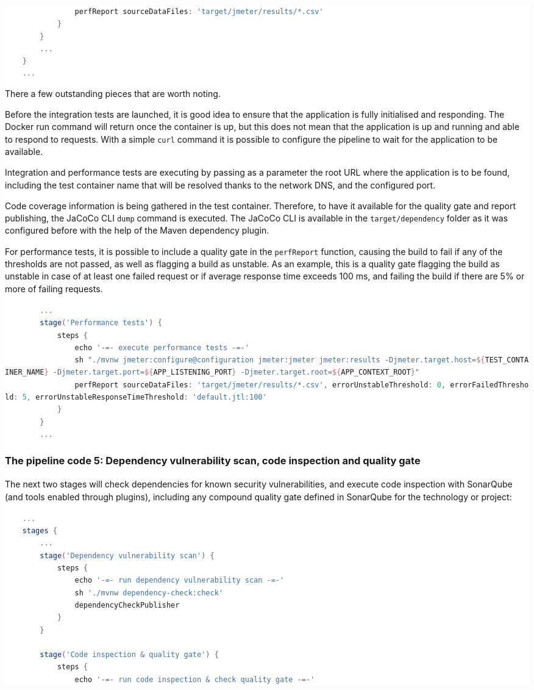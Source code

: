 ```groovy
                perfReport sourceDataFiles: 'target/jmeter/results/*.csv'
            }
        }
        ...
    }
    ...
```

There a few outstanding pieces that are worth noting.

Before the integration tests are launched, it is good idea to ensure that the application is fully initialised and responding. The Docker run command will return once the container is up, but this does not mean that the application is up and running and able to respond to requests. With a simple `curl` command it is possible to configure the pipeline to wait for the application to be available.

Integration and performance tests are executing by passing as a parameter the root URL where the application is to be found, including the test container name that will be resolved thanks to the network DNS, and the configured port.

Code coverage information is being gathered in the test container. Therefore, to have it available for the quality gate and report publishing, the JaCoCo CLI `dump` command is executed. The JaCoCo CLI is available in the `target/dependency` folder as it was configured before with the help of the Maven dependency plugin.

For performance tests, it is possible to include a quality gate in the `perfReport` function, causing the build to fail if any of the thresholds are not passed, as well as flagging a build as unstable. As an example, this is a quality gate flagging the build as unstable in case of at least one failed request or if average response time exceeds 100 ms, and failing the build if there are 5% or more of failing requests.

```groovy
        ...
        stage('Performance tests') {
            steps {
                echo '-=- execute performance tests -=-'
                sh "./mvnw jmeter:configure@configuration jmeter:jmeter jmeter:results -Djmeter.target.host=${TEST_CONTAINER_NAME} -Djmeter.target.port=${APP_LISTENING_PORT} -Djmeter.target.root=${APP_CONTEXT_ROOT}"
                perfReport sourceDataFiles: 'target/jmeter/results/*.csv', errorUnstableThreshold: 0, errorFailedThreshold: 5, errorUnstableResponseTimeThreshold: 'default.jtl:100'
            }
        }
        ...
```

### The pipeline code 5: Dependency vulnerability scan, code inspection and quality gate

The next two stages will check dependencies for known security vulnerabilities, and execute code inspection with SonarQube (and tools enabled through plugins), including any compound quality gate defined in SonarQube for the technology or project:

```groovy
    ...
    stages {
        ...
        stage('Dependency vulnerability scan') {
            steps {
                echo '-=- run dependency vulnerability scan -=-'
                sh './mvnw dependency-check:check'
                dependencyCheckPublisher
            }
        }

        stage('Code inspection & quality gate') {
            steps {
                echo '-=- run code inspection & check quality gate -=-'
```